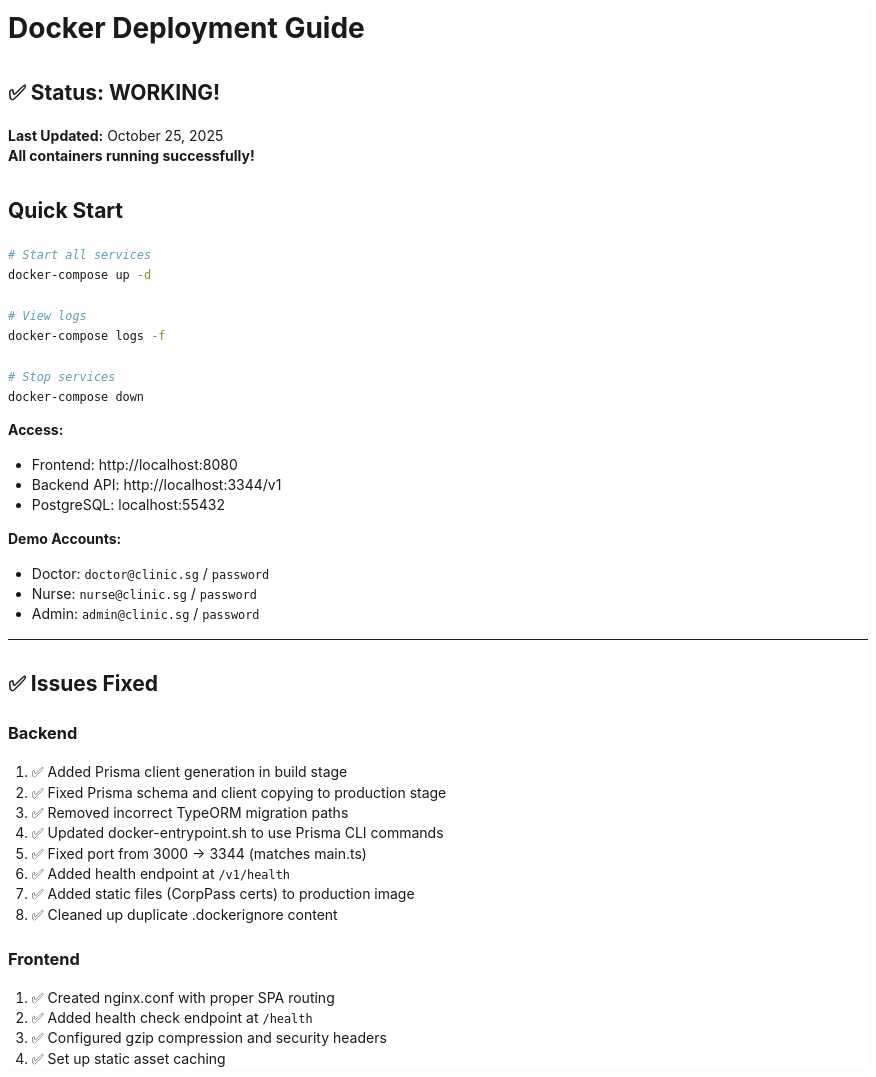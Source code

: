 # Docker Deployment Guide

## ✅ Status: WORKING!

**Last Updated:** October 25, 2025  
**All containers running successfully!**

## Quick Start

```bash
# Start all services
docker-compose up -d

# View logs
docker-compose logs -f

# Stop services
docker-compose down
```

**Access:**
- Frontend: http://localhost:8080
- Backend API: http://localhost:3344/v1
- PostgreSQL: localhost:55432

**Demo Accounts:**
- Doctor: `doctor@clinic.sg` / `password`
- Nurse: `nurse@clinic.sg` / `password`
- Admin: `admin@clinic.sg` / `password`

---

## ✅ Issues Fixed

### Backend
1. ✅ Added Prisma client generation in build stage
2. ✅ Fixed Prisma schema and client copying to production stage
3. ✅ Removed incorrect TypeORM migration paths
4. ✅ Updated docker-entrypoint.sh to use Prisma CLI commands
5. ✅ Fixed port from 3000 → 3344 (matches main.ts)
6. ✅ Added health endpoint at `/v1/health`
7. ✅ Added static files (CorpPass certs) to production image
8. ✅ Cleaned up duplicate .dockerignore content

### Frontend
1. ✅ Created nginx.conf with proper SPA routing
2. ✅ Added health check endpoint at `/health`
3. ✅ Configured gzip compression and security headers
4. ✅ Set up static asset caching
